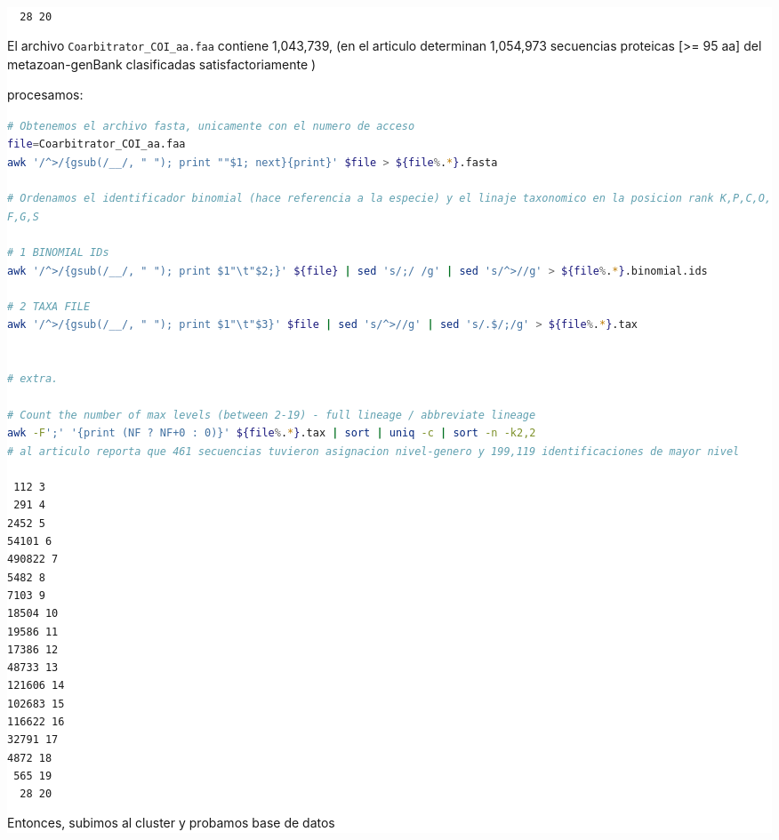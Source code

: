 ```bash
  28 20
```

El archivo `Coarbitrator_COI_aa.faa` contiene 1,043,739,  (en el articulo determinan 1,054,973 secuencias proteicas [>= 95 aa] del metazoan-genBank clasificadas satisfactoriamente )



procesamos:

```bash
# Obtenemos el archivo fasta, unicamente con el numero de acceso
file=Coarbitrator_COI_aa.faa
awk '/^>/{gsub(/__/, " "); print ""$1; next}{print}' $file > ${file%.*}.fasta

# Ordenamos el identificador binomial (hace referencia a la especie) y el linaje taxonomico en la posicion rank K,P,C,O,F,G,S

# 1 BINOMIAL IDs
awk '/^>/{gsub(/__/, " "); print $1"\t"$2;}' ${file} | sed 's/;/ /g' | sed 's/^>//g' > ${file%.*}.binomial.ids

# 2 TAXA FILE
awk '/^>/{gsub(/__/, " "); print $1"\t"$3}' $file | sed 's/^>//g' | sed 's/.$/;/g' > ${file%.*}.tax


# extra.

# Count the number of max levels (between 2-19) - full lineage / abbreviate lineage
awk -F';' '{print (NF ? NF+0 : 0)}' ${file%.*}.tax | sort | uniq -c | sort -n -k2,2
# al articulo reporta que 461 secuencias tuvieron asignacion nivel-genero y 199,119 identificaciones de mayor nivel

 112 3
 291 4
2452 5
54101 6
490822 7
5482 8
7103 9
18504 10
19586 11
17386 12
48733 13
121606 14
102683 15
116622 16
32791 17
4872 18
 565 19
  28 20
```

Entonces, subimos al cluster y probamos base de datos
